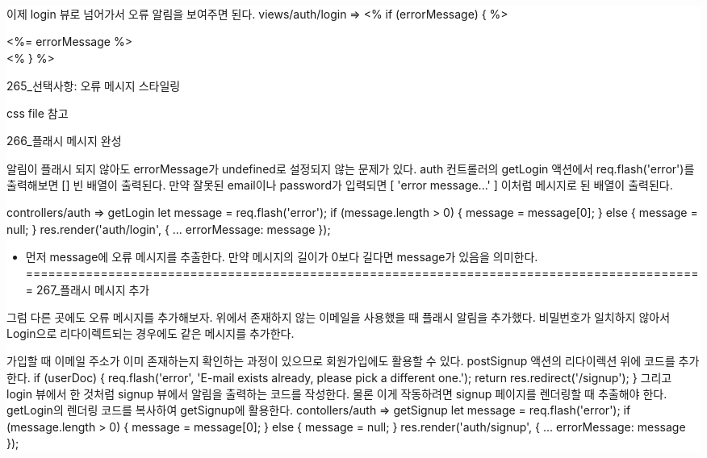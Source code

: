 이제 login 뷰로 넘어가서 오류 알림을 보여주면 된다.
views/auth/login =>
	<% if (errorMessage) { %>
		<div class="user-message user-message--error"><%= errorMessage %></div>
	<% } %>

265_선택사항: 오류 메시지 스타일링

css file 참고

266_플래시 메시지 완성

알림이 플래시 되지 않아도 errorMessage가 undefined로 설정되지 않는 문제가 있다. auth 컨트롤러의 getLogin 액션에서 req.flash('error')를 출력해보면 [] 빈 배열이 출력된다. 만약 잘못된 email이나 password가 입력되면 [ 'error message...' ] 이처럼 메시지로 된 배열이 출력된다.

controllers/auth => getLogin
	let message = req.flash('error');
	if (message.length > 0) {
		message = message[0];
	} else {
		message = null;
	}
	res.render('auth/login', {
		...
		errorMessage: message
	});
- 먼저 message에 오류 메시지를 추출한다. 만약 메시지의 길이가 0보다 길다면 message가 있음을 의미한다.
===========================================================================================
267_플래시 메시지 추가

그럼 다른 곳에도 오류 메시지를 추가해보자. 위에서 존재하지 않는 이메일을 사용했을 때 플래시 알림을 추가했다. 비밀번호가 일치하지 않아서 Login으로 리다이렉트되는 경우에도 같은 메시지를 추가한다.

가입할 때 이메일 주소가 이미 존재하는지 확인하는 과정이 있으므로 회원가입에도 활용할 수 있다. postSignup 액션의 리다이렉션 위에 코드를 추가한다.
	if (userDoc) {
		req.flash('error', 'E-mail exists already, please pick a different one.');
		return res.redirect('/signup');
	}
그리고 login 뷰에서 한 것처럼 signup 뷰에서 알림을 출력하는 코드를 작성한다. 물론 이게 작동하려면 signup 페이지를 렌더링할 때 추출해야 한다. getLogin의 렌더링 코드를 복사하여 getSignup에 활용한다.
contollers/auth => getSignup
	let message = req.flash('error');
	if (message.length > 0) {
		message = message[0];
	} else {
		message = null;
	}
	res.render('auth/signup', {
		...
		errorMessage: message
	});